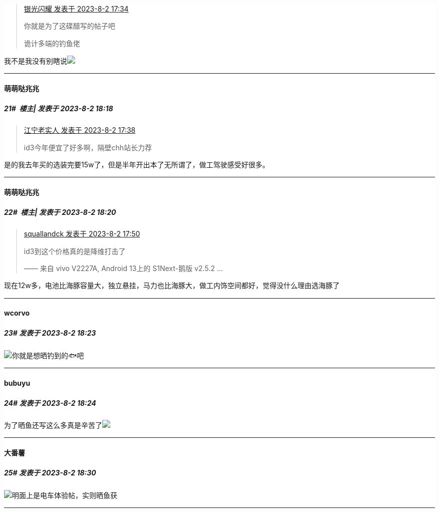 <blockquote><a href="httphttps://bbs.saraba1st.com/2b/forum.php?mod=redirect&amp;goto=findpost&amp;pid=61882848&amp;ptid=2146849" target="_blank">银光闪耀 发表于 2023-8-2 17:34</a>

你就是为了这碟醋写的帖子吧

诡计多端的钓鱼佬</blockquote>
我不是我没有别瞎说<img src="https://static.saraba1st.com/image/smiley/face2017/054.png" referrerpolicy="no-referrer">

*****

####  萌萌哒兆兆  
##### 21#         楼主| 发表于 2023-8-2 18:18

<blockquote><a href="httphttps://bbs.saraba1st.com/2b/forum.php?mod=redirect&amp;goto=findpost&amp;pid=61882896&amp;ptid=2146849" target="_blank">江宁老实人 发表于 2023-8-2 17:38</a>

id3今年便宜了好多啊，隔壁chh站长力荐</blockquote>
是的我去年买的选装完要15w了，但是半年开出本了无所谓了，做工驾驶感受好很多。

*****

####  萌萌哒兆兆  
##### 22#         楼主| 发表于 2023-8-2 18:20

<blockquote><a href="httphttps://bbs.saraba1st.com/2b/forum.php?mod=redirect&amp;goto=findpost&amp;pid=61883017&amp;ptid=2146849" target="_blank">squallandck 发表于 2023-8-2 17:50</a>

id3到这个价格真的是降维打击了

—— 来自 vivo V2227A, Android 13上的 S1Next-鹅版 v2.5.2 ...</blockquote>
现在12w多，电池比海豚容量大，独立悬挂，马力也比海豚大，做工内饰空间都好，觉得没什么理由选海豚了

*****

####  wcorvo  
##### 23#       发表于 2023-8-2 18:23

<img src="https://static.saraba1st.com/image/smiley/face2017/037.png" referrerpolicy="no-referrer">你就是想晒钓到的🐟吧

*****

####  bubuyu  
##### 24#       发表于 2023-8-2 18:24

为了晒鱼还写这么多真是辛苦了<img src="https://static.saraba1st.com/image/smiley/face2017/066.png" referrerpolicy="no-referrer">

*****

####  大番薯  
##### 25#       发表于 2023-8-2 18:30

<img src="https://static.saraba1st.com/image/smiley/face2017/067.png" referrerpolicy="no-referrer">明面上是电车体验帖，实则晒鱼获

*****
